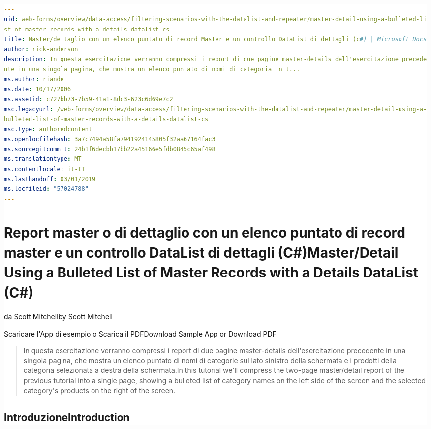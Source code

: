 ```yaml
---
uid: web-forms/overview/data-access/filtering-scenarios-with-the-datalist-and-repeater/master-detail-using-a-bulleted-list-of-master-records-with-a-details-datalist-cs
title: Master/dettaglio con un elenco puntato di record Master e un controllo DataList di dettagli (c#) | Microsoft Docs
author: rick-anderson
description: In questa esercitazione verranno compressi i report di due pagine master-details dell'esercitazione precedente in una singola pagina, che mostra un elenco puntato di nomi di categoria in t...
ms.author: riande
ms.date: 10/17/2006
ms.assetid: c727bb73-7b59-41a1-8dc3-623c6d69e7c2
msc.legacyurl: /web-forms/overview/data-access/filtering-scenarios-with-the-datalist-and-repeater/master-detail-using-a-bulleted-list-of-master-records-with-a-details-datalist-cs
msc.type: authoredcontent
ms.openlocfilehash: 3a7c7494a58fa7941924145805f32aa67164fac3
ms.sourcegitcommit: 24b1f6decbb17bb22a45166e5fdb0845c65af498
ms.translationtype: MT
ms.contentlocale: it-IT
ms.lasthandoff: 03/01/2019
ms.locfileid: "57024788"
---
```

<a name="masterdetail-using-a-bulleted-list-of-master-records-with-a-details-datalist-c"></a><span data-ttu-id="2ab72-103">Report master o di dettaglio con un elenco puntato di record master e un controllo DataList di dettagli (C#)</span><span class="sxs-lookup"><span data-stu-id="2ab72-103">Master/Detail Using a Bulleted List of Master Records with a Details DataList (C#)</span></span>
====================
<span data-ttu-id="2ab72-104">da [Scott Mitchell](https://twitter.com/ScottOnWriting)</span><span class="sxs-lookup"><span data-stu-id="2ab72-104">by [Scott Mitchell](https://twitter.com/ScottOnWriting)</span></span>

<span data-ttu-id="2ab72-105">[Scaricare l'App di esempio](http://download.microsoft.com/download/9/c/1/9c1d03ee-29ba-4d58-aa1a-f201dcc822ea/ASPNET_Data_Tutorial_35_CS.exe) o [Scarica il PDF](master-detail-using-a-bulleted-list-of-master-records-with-a-details-datalist-cs/_static/datatutorial35cs1.pdf)</span><span class="sxs-lookup"><span data-stu-id="2ab72-105">[Download Sample App](http://download.microsoft.com/download/9/c/1/9c1d03ee-29ba-4d58-aa1a-f201dcc822ea/ASPNET_Data_Tutorial_35_CS.exe) or [Download PDF](master-detail-using-a-bulleted-list-of-master-records-with-a-details-datalist-cs/_static/datatutorial35cs1.pdf)</span></span>

> <span data-ttu-id="2ab72-106">In questa esercitazione verranno compressi i report di due pagine master-details dell'esercitazione precedente in una singola pagina, che mostra un elenco puntato di nomi di categorie sul lato sinistro della schermata e i prodotti della categoria selezionata a destra della schermata.</span><span class="sxs-lookup"><span data-stu-id="2ab72-106">In this tutorial we'll compress the two-page master/detail report of the previous tutorial into a single page, showing a bulleted list of category names on the left side of the screen and the selected category's products on the right of the screen.</span></span>


## <a name="introduction"></a><span data-ttu-id="2ab72-107">Introduzione</span><span class="sxs-lookup"><span data-stu-id="2ab72-107">Introduction</span></span>
